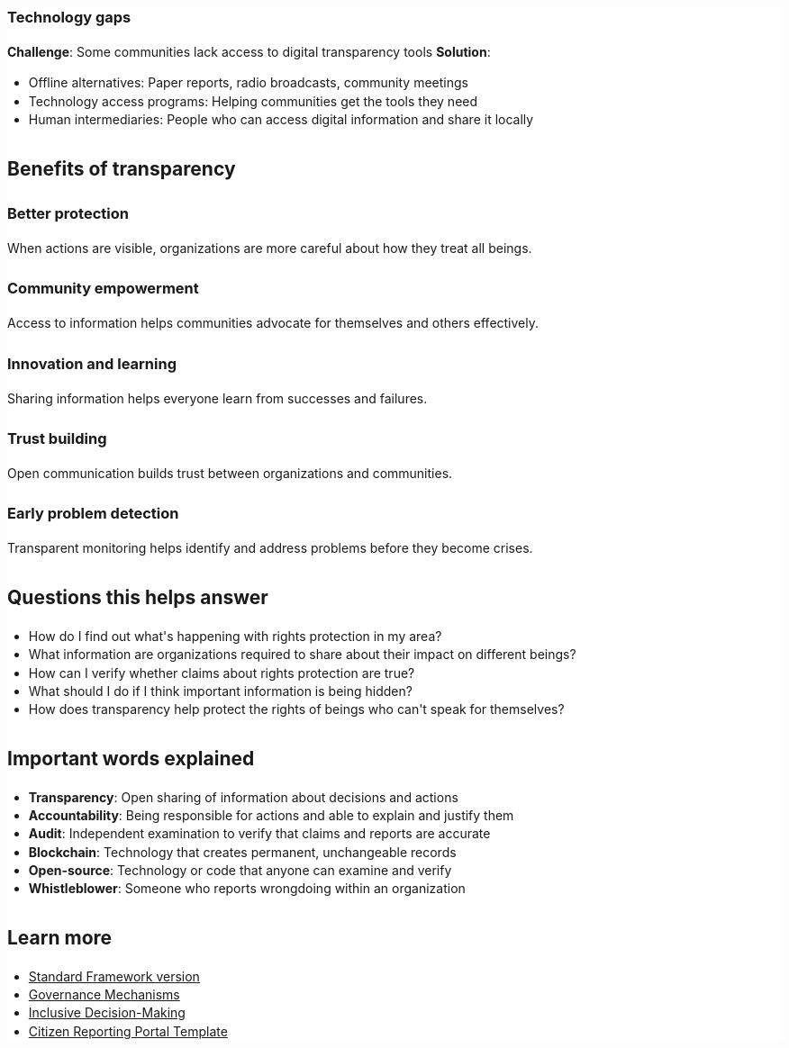 ### Technology gaps
**Challenge**: Some communities lack access to digital transparency tools
**Solution**:
- Offline alternatives: Paper reports, radio broadcasts, community meetings
- Technology access programs: Helping communities get the tools they need
- Human intermediaries: People who can access digital information and share it locally

## Benefits of transparency

### Better protection
When actions are visible, organizations are more careful about how they treat all beings.

### Community empowerment
Access to information helps communities advocate for themselves and others effectively.

### Innovation and learning
Sharing information helps everyone learn from successes and failures.

### Trust building
Open communication builds trust between organizations and communities.

### Early problem detection
Transparent monitoring helps identify and address problems before they become crises.

## Questions this helps answer
- How do I find out what's happening with rights protection in my area?
- What information are organizations required to share about their impact on different beings?
- How can I verify whether claims about rights protection are true?
- What should I do if I think important information is being hidden?
- How does transparency help protect the rights of beings who can't speak for themselves?

## Important words explained
- **Transparency**: Open sharing of information about decisions and actions
- **Accountability**: Being responsible for actions and able to explain and justify them
- **Audit**: Independent examination to verify that claims and reports are accurate
- **Blockchain**: Technology that creates permanent, unchangeable records
- **Open-source**: Technology or code that anyone can examine and verify
- **Whistleblower**: Someone who reports wrongdoing within an organization

## Learn more
- [Standard Framework version](/frameworks/docs/implementation/ethics/standard/4.1-transparency)
- [Governance Mechanisms](/frameworks/docs/implementation/ethics/essential/4-governance-mechanisms)
- [Inclusive Decision-Making](/frameworks/docs/implementation/ethics/essential/4.2-inclusive-decision-making)
- [Citizen Reporting Portal Template](/frameworks/docs/implementation/ethics/essential/6.4-reporting-portal)
